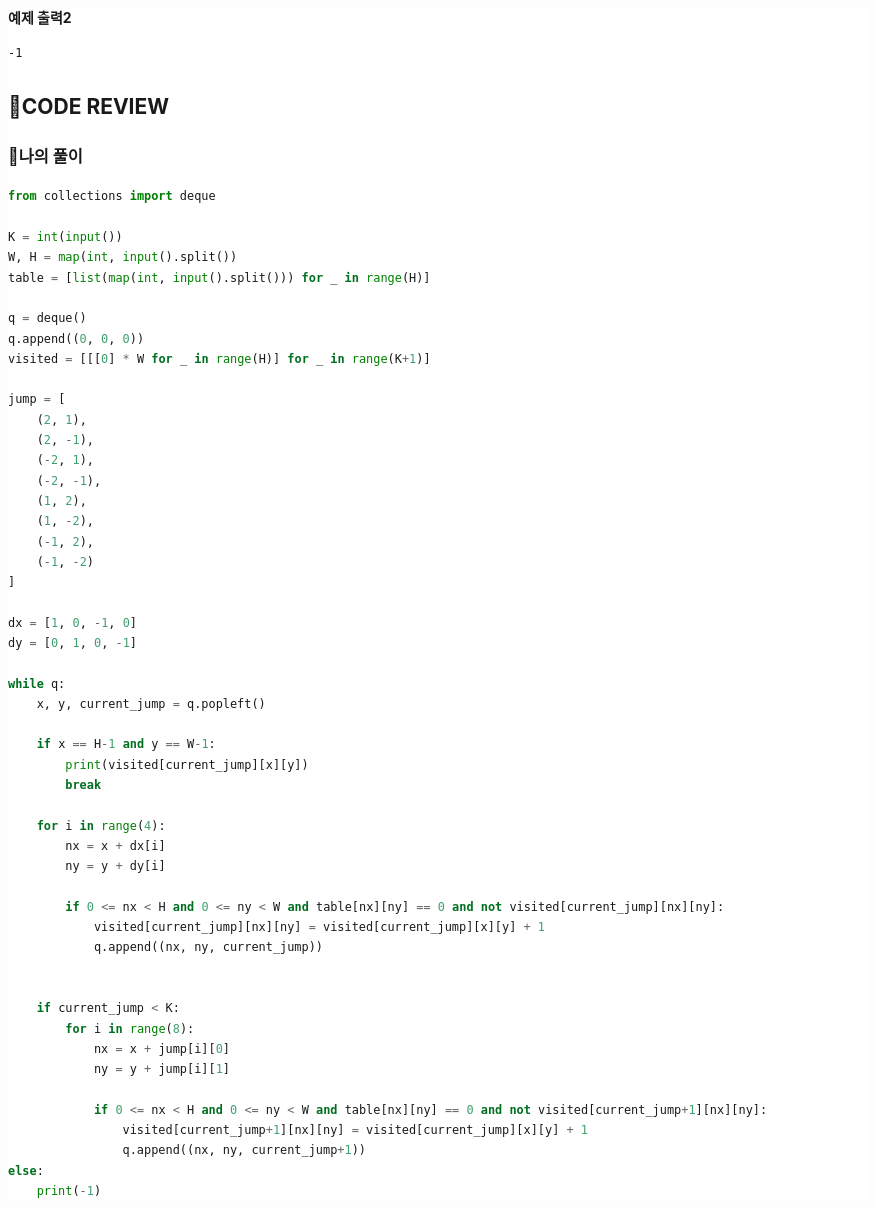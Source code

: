 **예제 출력2**

```
-1
```

## **🧐CODE REVIEW**

### **🧾나의 풀이**

```python
from collections import deque

K = int(input())
W, H = map(int, input().split())
table = [list(map(int, input().split())) for _ in range(H)]

q = deque()
q.append((0, 0, 0))
visited = [[[0] * W for _ in range(H)] for _ in range(K+1)]

jump = [
    (2, 1),
    (2, -1),
    (-2, 1),
    (-2, -1),
    (1, 2),
    (1, -2),
    (-1, 2),
    (-1, -2)
]

dx = [1, 0, -1, 0]
dy = [0, 1, 0, -1]

while q:
    x, y, current_jump = q.popleft()

    if x == H-1 and y == W-1:
        print(visited[current_jump][x][y])
        break

    for i in range(4):
        nx = x + dx[i]
        ny = y + dy[i]

        if 0 <= nx < H and 0 <= ny < W and table[nx][ny] == 0 and not visited[current_jump][nx][ny]:
            visited[current_jump][nx][ny] = visited[current_jump][x][y] + 1
            q.append((nx, ny, current_jump))
    

    if current_jump < K:
        for i in range(8):
            nx = x + jump[i][0]
            ny = y + jump[i][1]

            if 0 <= nx < H and 0 <= ny < W and table[nx][ny] == 0 and not visited[current_jump+1][nx][ny]:
                visited[current_jump+1][nx][ny] = visited[current_jump][x][y] + 1
                q.append((nx, ny, current_jump+1))
else:
    print(-1)
```
